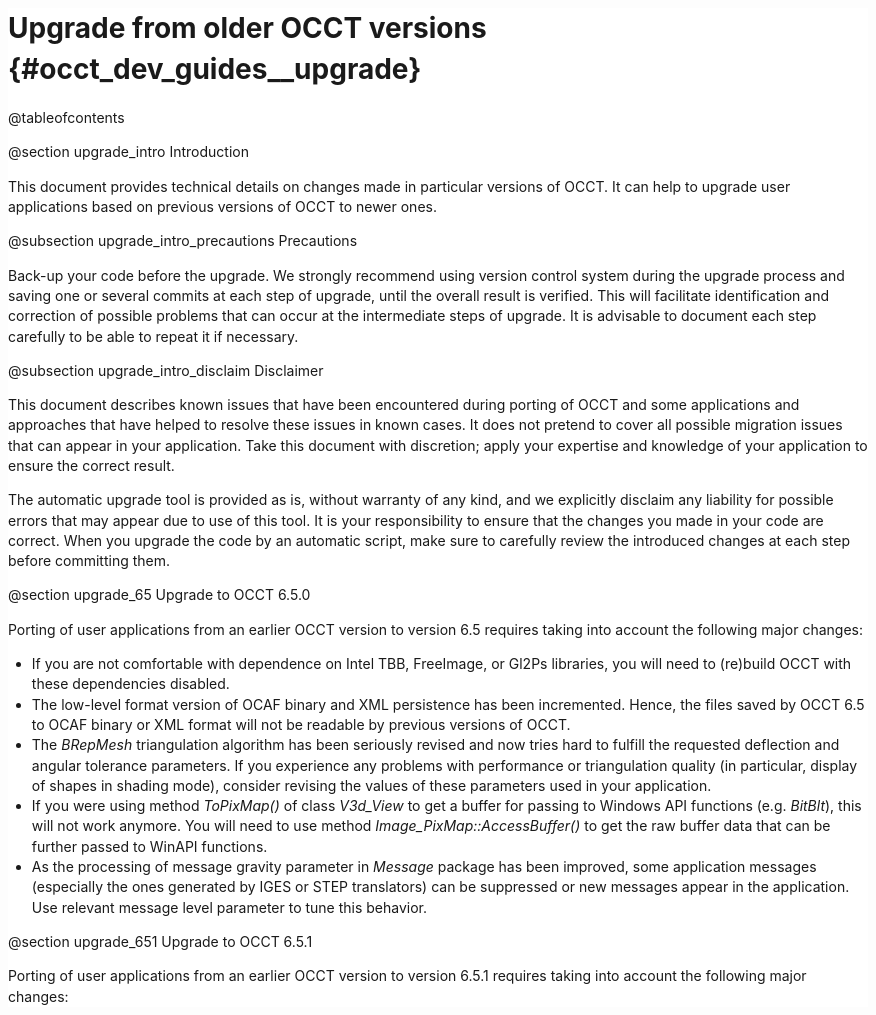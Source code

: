 Upgrade from older OCCT versions  {#occt_dev_guides__upgrade}
================================

@tableofcontents

@section upgrade_intro Introduction

This document provides technical details on changes made in particular versions of OCCT. It can help to upgrade user applications based on previous versions of OCCT to newer ones.

@subsection upgrade_intro_precautions Precautions

Back-up your code before the upgrade.
We strongly recommend using version control system during the upgrade process and saving one or several commits at each step of upgrade, until the overall result is verified.
This will facilitate identification and correction of possible problems that can occur at the intermediate steps of upgrade.
It is advisable to document each step carefully to be able to repeat it if necessary.

@subsection upgrade_intro_disclaim Disclaimer

This document describes known issues that have been encountered during porting of OCCT and some applications and approaches that have helped to resolve these issues in known cases.
It does not pretend to cover all possible migration issues that can appear in your application.
Take this document with discretion; apply your expertise and knowledge of your application to ensure the correct result. 

The automatic upgrade tool is provided as is, without warranty of any kind, and we explicitly disclaim any liability for possible errors that may appear due to use of this tool. 
It is your responsibility to ensure that the changes you made in your code are correct. 
When you upgrade the code by an automatic script, make sure to carefully review the introduced changes at each step before committing them.


@section upgrade_65 Upgrade to OCCT 6.5.0

Porting of user applications from an earlier OCCT version to version 6.5 requires taking into account the following major changes:
* If you are not comfortable with dependence on Intel TBB, FreeImage, or Gl2Ps libraries, you will need to (re)build OCCT with these dependencies disabled.
* The low-level format version of OCAF binary and XML persistence has been incremented. Hence, the files saved by OCCT 6.5 to OCAF binary or XML format will not be readable by previous versions of OCCT.
* The *BRepMesh* triangulation algorithm has been seriously revised and now tries hard to fulfill the requested deflection and angular tolerance parameters. If you experience any problems with performance or triangulation quality (in particular, display of shapes in shading mode), consider revising the values of these parameters used in your application.
* If you were using method *ToPixMap()* of class *V3d_View* to get a buffer for passing to Windows API functions (e.g. *BitBlt*), this will not work anymore. You will need to use method *Image_PixMap::AccessBuffer()* to get the raw buffer data that can be further passed to WinAPI functions.
* As the processing of message gravity parameter in *Message* package has been improved, some application messages (especially the ones generated by IGES or STEP translators) can be suppressed or new messages appear in the application. Use relevant message level parameter to tune this behavior.

@section upgrade_651 Upgrade to OCCT 6.5.1

Porting of user applications from an earlier OCCT version to version 6.5.1 requires taking into account the following major changes:
